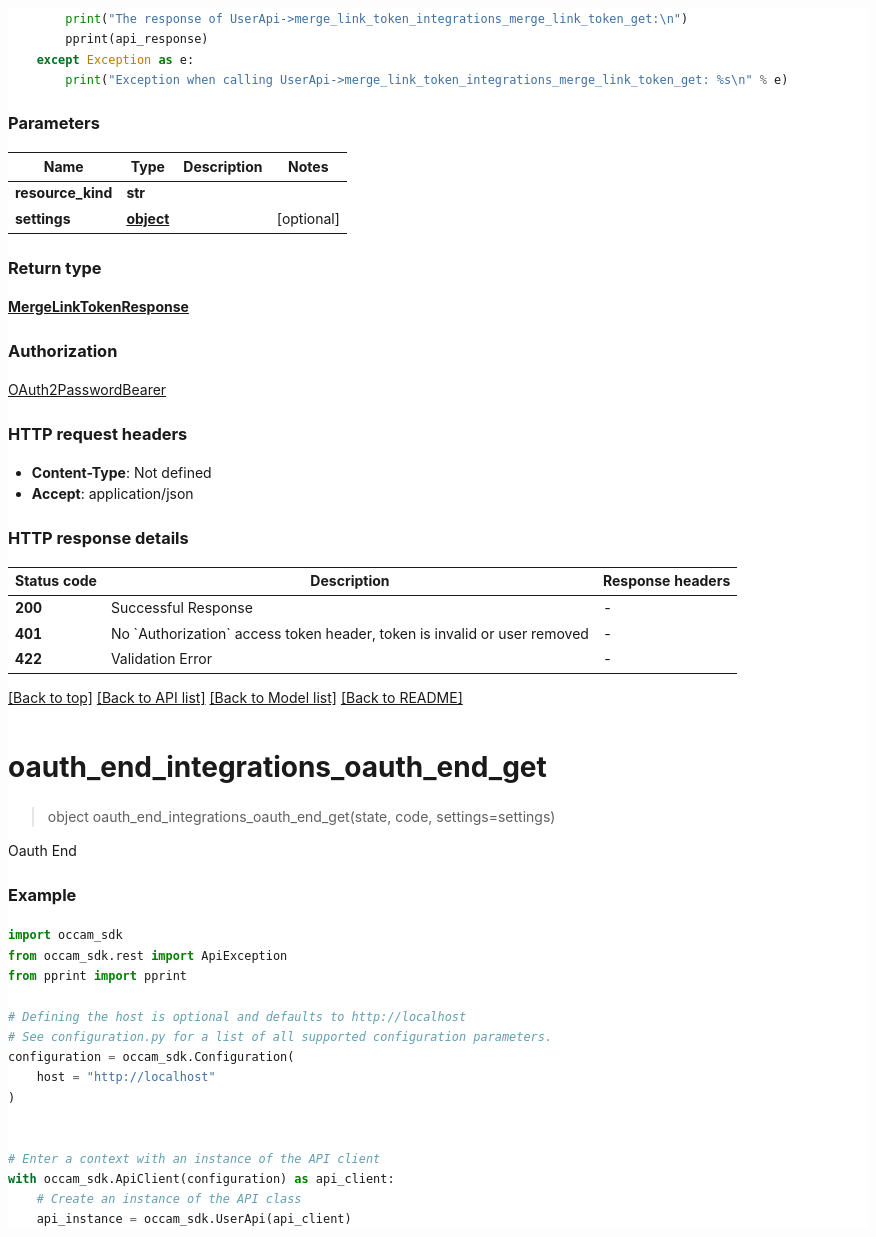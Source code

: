 ```python
        print("The response of UserApi->merge_link_token_integrations_merge_link_token_get:\n")
        pprint(api_response)
    except Exception as e:
        print("Exception when calling UserApi->merge_link_token_integrations_merge_link_token_get: %s\n" % e)
```



### Parameters


Name | Type | Description  | Notes
------------- | ------------- | ------------- | -------------
 **resource_kind** | **str**|  | 
 **settings** | [**object**](.md)|  | [optional] 

### Return type

[**MergeLinkTokenResponse**](MergeLinkTokenResponse.md)

### Authorization

[OAuth2PasswordBearer](../README.md#OAuth2PasswordBearer)

### HTTP request headers

 - **Content-Type**: Not defined
 - **Accept**: application/json

### HTTP response details

| Status code | Description | Response headers |
|-------------|-------------|------------------|
**200** | Successful Response |  -  |
**401** | No &#x60;Authorization&#x60; access token header, token is invalid or user removed |  -  |
**422** | Validation Error |  -  |

[[Back to top]](#) [[Back to API list]](../README.md#documentation-for-api-endpoints) [[Back to Model list]](../README.md#documentation-for-models) [[Back to README]](../README.md)

# **oauth_end_integrations_oauth_end_get**
> object oauth_end_integrations_oauth_end_get(state, code, settings=settings)

Oauth End

### Example


```python
import occam_sdk
from occam_sdk.rest import ApiException
from pprint import pprint

# Defining the host is optional and defaults to http://localhost
# See configuration.py for a list of all supported configuration parameters.
configuration = occam_sdk.Configuration(
    host = "http://localhost"
)


# Enter a context with an instance of the API client
with occam_sdk.ApiClient(configuration) as api_client:
    # Create an instance of the API class
    api_instance = occam_sdk.UserApi(api_client)
```